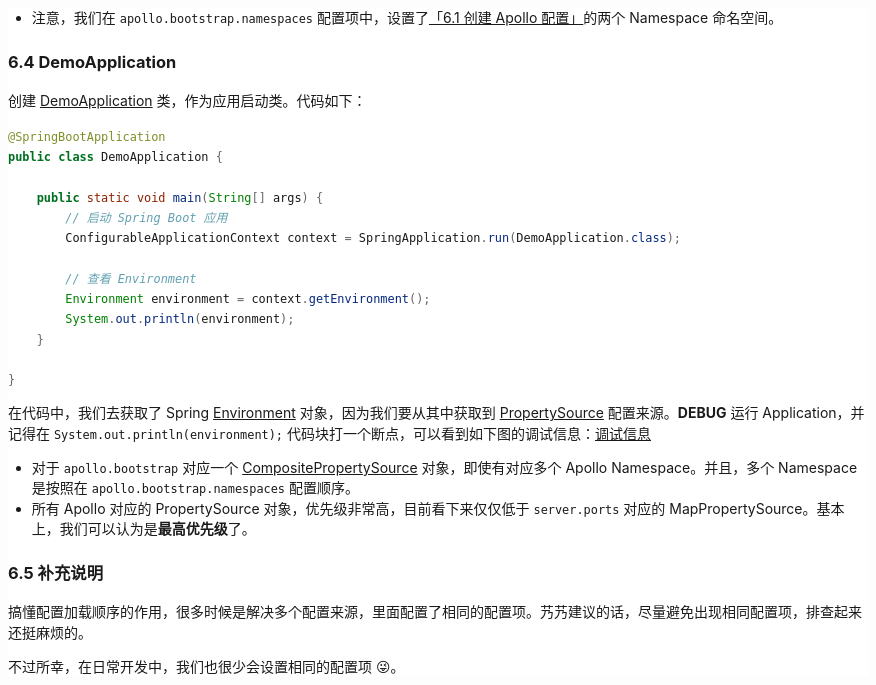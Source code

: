 


- 注意，我们在 `apollo.bootstrap.namespaces` 配置项中，设置了[「6.1 创建 Apollo 配置」](https://www.iocoder.cn/Spring-Cloud/Apollo/?self#)的两个 Namespace 命名空间。

### 6.4 DemoApplication

创建 [DemoApplication](https://github.com/YunaiV/SpringBoot-Labs/blob/master/labx-09-spring-cloud-apollo/labx-09-sc-apollo-demo-multi/src/main/java/cn/iocoder/springcloud/labx09/apollodemo/DemoApplication.java) 类，作为应用启动类。代码如下：



```java
@SpringBootApplication
public class DemoApplication {

    public static void main(String[] args) {
        // 启动 Spring Boot 应用
        ConfigurableApplicationContext context = SpringApplication.run(DemoApplication.class);

        // 查看 Environment
        Environment environment = context.getEnvironment();
        System.out.println(environment);
    }

}
```



在代码中，我们去获取了 Spring [Environment](https://github.com/spring-projects/spring-framework/blob/master/spring-core/src/main/java/org/springframework/core/env/Environment.java) 对象，因为我们要从其中获取到 [PropertySource](https://github.com/spring-projects/spring-framework/blob/master/spring-core/src/main/java/org/springframework/core/env/PropertySource.java) 配置来源。**DEBUG** 运行 Application，并记得在 `System.out.println(environment);` 代码块打一个断点，可以看到如下图的调试信息：[调试信息](https://static.iocoder.cn/images/Spring-Cloud/2020-09-01/62.png)

- 对于 `apollo.bootstrap` 对应一个 [CompositePropertySource](https://github.com/spring-projects/spring-framework/blob/master/spring-core/src/main/java/org/springframework/core/env/CompositePropertySource.java) 对象，即使有对应多个 Apollo Namespace。并且，多个 Namespace 是按照在 `apollo.bootstrap.namespaces` 配置顺序。
- 所有 Apollo 对应的 PropertySource 对象，优先级非常高，目前看下来仅仅低于 `server.ports` 对应的 MapPropertySource。基本上，我们可以认为是**最高优先级**了。

### 6.5 补充说明

搞懂配置加载顺序的作用，很多时候是解决多个配置来源，里面配置了相同的配置项。艿艿建议的话，尽量避免出现相同配置项，排查起来还挺麻烦的。

不过所幸，在日常开发中，我们也很少会设置相同的配置项 😜。